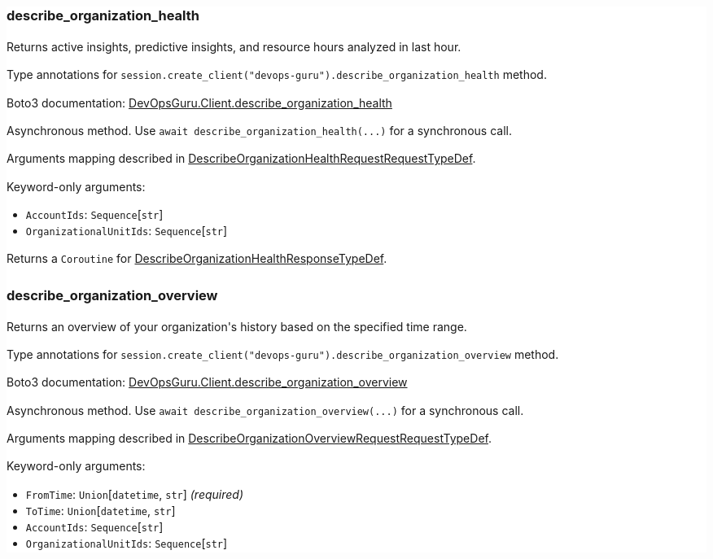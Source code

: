 <a id="describe_organization_health"></a>

### describe_organization_health

Returns active insights, predictive insights, and resource hours analyzed in
last hour.

Type annotations for
`session.create_client("devops-guru").describe_organization_health` method.

Boto3 documentation:
[DevOpsGuru.Client.describe_organization_health](https://boto3.amazonaws.com/v1/documentation/api/latest/reference/services/devops-guru.html#DevOpsGuru.Client.describe_organization_health)

Asynchronous method. Use `await describe_organization_health(...)` for a
synchronous call.

Arguments mapping described in
[DescribeOrganizationHealthRequestRequestTypeDef](./type_defs.md#describeorganizationhealthrequestrequesttypedef).

Keyword-only arguments:

- `AccountIds`: `Sequence`\[`str`\]
- `OrganizationalUnitIds`: `Sequence`\[`str`\]

Returns a `Coroutine` for
[DescribeOrganizationHealthResponseTypeDef](./type_defs.md#describeorganizationhealthresponsetypedef).

<a id="describe_organization_overview"></a>

### describe_organization_overview

Returns an overview of your organization's history based on the specified time
range.

Type annotations for
`session.create_client("devops-guru").describe_organization_overview` method.

Boto3 documentation:
[DevOpsGuru.Client.describe_organization_overview](https://boto3.amazonaws.com/v1/documentation/api/latest/reference/services/devops-guru.html#DevOpsGuru.Client.describe_organization_overview)

Asynchronous method. Use `await describe_organization_overview(...)` for a
synchronous call.

Arguments mapping described in
[DescribeOrganizationOverviewRequestRequestTypeDef](./type_defs.md#describeorganizationoverviewrequestrequesttypedef).

Keyword-only arguments:

- `FromTime`: `Union`\[`datetime`, `str`\] *(required)*
- `ToTime`: `Union`\[`datetime`, `str`\]
- `AccountIds`: `Sequence`\[`str`\]
- `OrganizationalUnitIds`: `Sequence`\[`str`\]
